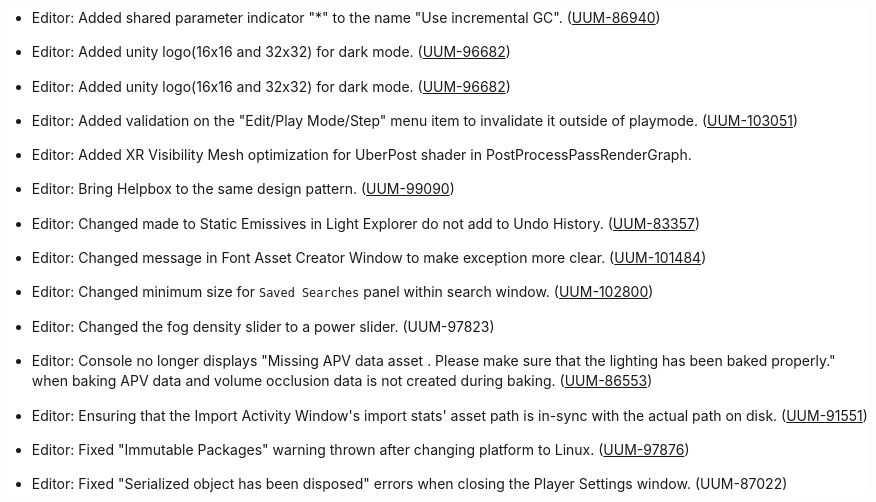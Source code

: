 - Editor: Added shared parameter indicator "*" to the name "Use incremental GC".
    ([UUM-86940](https://issuetracker.unity3d.com/issues/use-incremental-gc-is-a-shared-parameter-but-not-identified-as-one-with-a-star-when-displayed-in-the-player-settings))

- Editor: Added unity logo\(16x16 and 32x32\) for dark mode.
    ([UUM-96682](https://issuetracker.unity3d.com/issues/unity-icon-is-poorly-visible-in-the-build-profiles-window-when-dark-editor-theme-is-selected))

- Editor: Added unity logo\(16x16 and 32x32\) for dark mode.
    ([UUM-96682](https://issuetracker.unity3d.com/issues/unity-icon-is-poorly-visible-in-the-build-profiles-window-when-dark-editor-theme-is-selected))

- Editor: Added validation on the "Edit/Play Mode/Step" menu item to invalidate it outside of playmode.
    ([UUM-103051](https://issuetracker.unity3d.com/issues/step-menu-item-is-displayed-as-active-even-in-a-game-slash-scene-view-it-is-disabled))

- Editor: Added XR Visibility Mesh optimization for UberPost shader in PostProcessPassRenderGraph.

- Editor: Bring Helpbox to the same design pattern.
    ([UUM-99090](https://issuetracker.unity3d.com/issues/build-profiles-inconsistent-buttons-customize-player-settings-and-configure-unity-version-control-alignment))

- Editor: Changed made to Static Emissives in Light Explorer do not add to Undo History.
    ([UUM-83357](https://issuetracker.unity3d.com/issues/changes-made-to-static-emissives-in-light-explorer-do-not-add-to-undo-history))

- Editor: Changed message in Font Asset Creator Window to make exception more clear.
    ([UUM-101484](https://issuetracker.unity3d.com/issues/font-asset-creator-error-code-invalid-file-dot-dot-dot-error-message-is-displayed-when-generating-font-atlas))

- Editor: Changed minimum size for `Saved Searches` panel within search window.
    ([UUM-102800](https://issuetracker.unity3d.com/issues/wrong-minimum-size-for-saved-searches-panel-in-the-search-window))

- Editor: Changed the fog density slider to a power slider.
    (UUM-97823)

- Editor: Console no longer displays "Missing APV data asset . Please make sure that the lighting has been baked properly." when baking APV data and volume occlusion data is not created during baking.
    ([UUM-86553](https://issuetracker.unity3d.com/issues/missing-apv-data-asset-please-make-sure-that-the-lighting-has-been-baked-properly-dot-error-is-thrown-after-building-high-definition-3d-sample-template-project))

- Editor: Ensuring that the Import Activity Window's import stats' asset path is in-sync with the actual path on disk.
    ([UUM-91551](https://issuetracker.unity3d.com/issues/import-activity-window-shows-none-in-the-asset-field-when-changing-the-path-of-the-asset))

- Editor: Fixed "Immutable Packages" warning thrown after changing platform to Linux.
    ([UUM-97876](https://issuetracker.unity3d.com/issues/the-following-asset-s-located-in-immutable-packages-were-unexpectedly-altered-warning-is-thrown-after-changing-platform-to-linux))

- Editor: Fixed "Serialized object has been disposed" errors when closing the Player Settings window.
    (UUM-87022)
